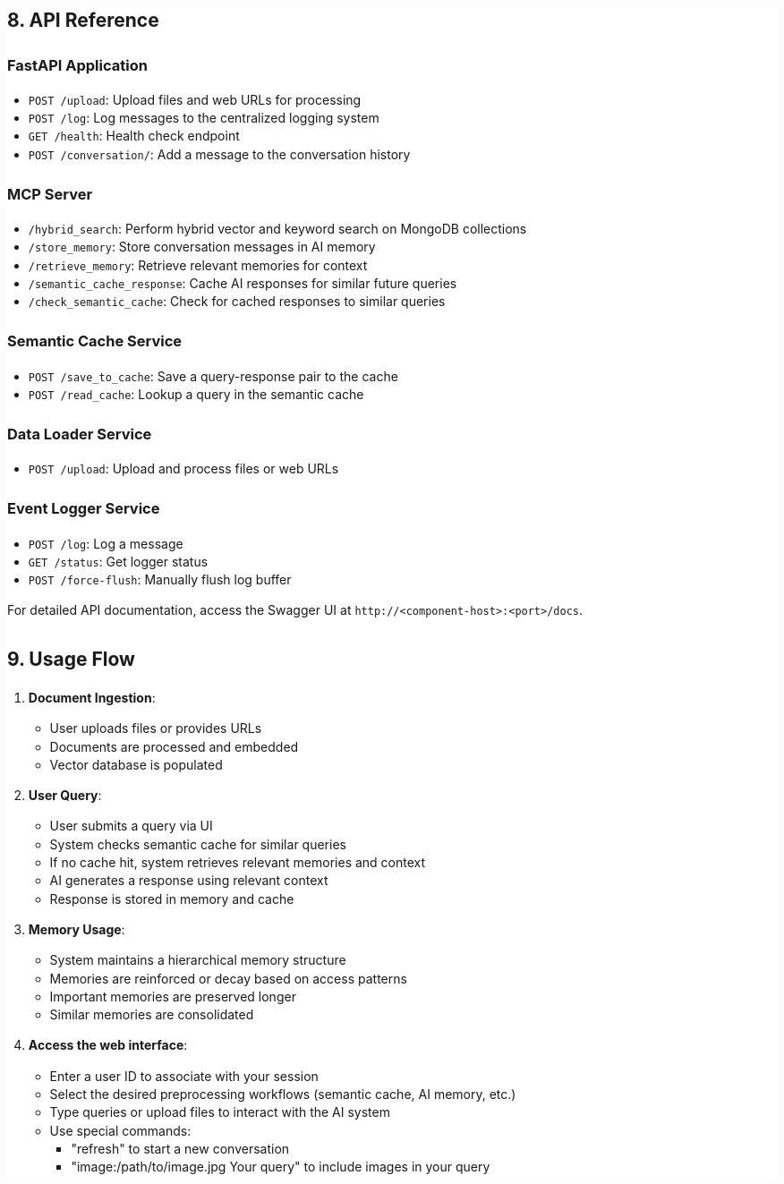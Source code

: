 ## 8. API Reference

### FastAPI Application
- `POST /upload`: Upload files and web URLs for processing
- `POST /log`: Log messages to the centralized logging system
- `GET /health`: Health check endpoint
- `POST /conversation/`: Add a message to the conversation history

### MCP Server
- `/hybrid_search`: Perform hybrid vector and keyword search on MongoDB collections
- `/store_memory`: Store conversation messages in AI memory
- `/retrieve_memory`: Retrieve relevant memories for context
- `/semantic_cache_response`: Cache AI responses for similar future queries
- `/check_semantic_cache`: Check for cached responses to similar queries

### Semantic Cache Service
- `POST /save_to_cache`: Save a query-response pair to the cache
- `POST /read_cache`: Lookup a query in the semantic cache

### Data Loader Service
- `POST /upload`: Upload and process files or web URLs

### Event Logger Service
- `POST /log`: Log a message
- `GET /status`: Get logger status
- `POST /force-flush`: Manually flush log buffer

For detailed API documentation, access the Swagger UI at `http://<component-host>:<port>/docs`.

## 9. Usage Flow

1. **Document Ingestion**:
   - User uploads files or provides URLs
   - Documents are processed and embedded
   - Vector database is populated

2. **User Query**:
   - User submits a query via UI
   - System checks semantic cache for similar queries
   - If no cache hit, system retrieves relevant memories and context
   - AI generates a response using relevant context
   - Response is stored in memory and cache

3. **Memory Usage**:
   - System maintains a hierarchical memory structure
   - Memories are reinforced or decay based on access patterns
   - Important memories are preserved longer
   - Similar memories are consolidated

4. **Access the web interface**:
   - Enter a user ID to associate with your session
   - Select the desired preprocessing workflows (semantic cache, AI memory, etc.)
   - Type queries or upload files to interact with the AI system
   - Use special commands:
     - "refresh" to start a new conversation
     - "image:/path/to/image.jpg Your query" to include images in your query
